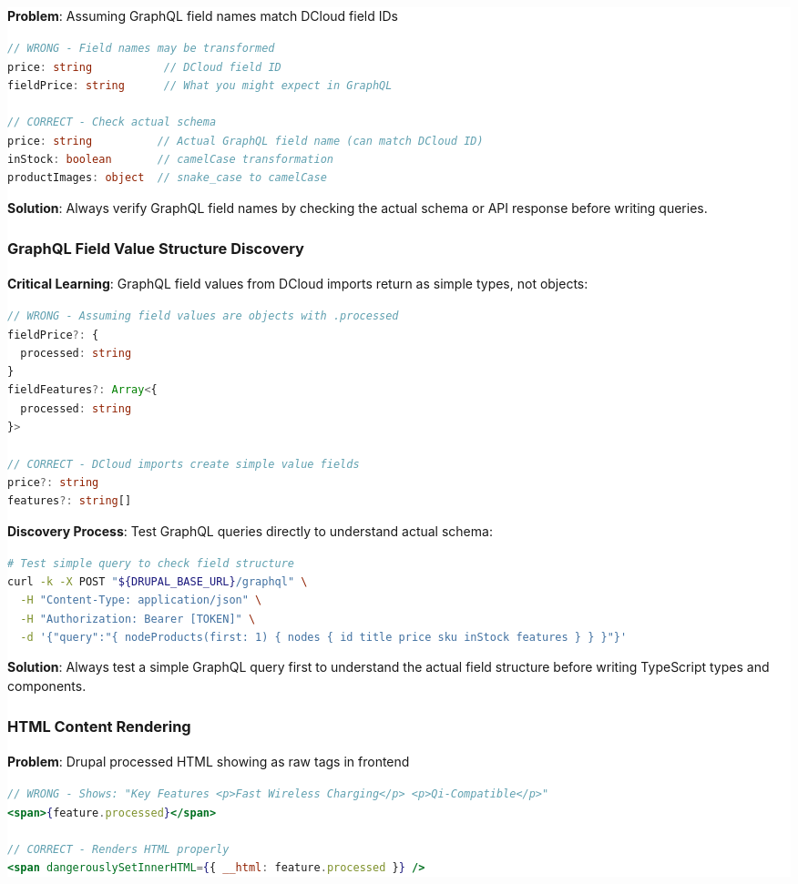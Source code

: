 **Problem**: Assuming GraphQL field names match DCloud field IDs
```typescript
// WRONG - Field names may be transformed
price: string           // DCloud field ID
fieldPrice: string      // What you might expect in GraphQL

// CORRECT - Check actual schema
price: string          // Actual GraphQL field name (can match DCloud ID)
inStock: boolean       // camelCase transformation
productImages: object  // snake_case to camelCase
```

**Solution**: Always verify GraphQL field names by checking the actual schema or API response before writing queries.

### GraphQL Field Value Structure Discovery

**Critical Learning**: GraphQL field values from DCloud imports return as simple types, not objects:

```typescript
// WRONG - Assuming field values are objects with .processed
fieldPrice?: {
  processed: string
}
fieldFeatures?: Array<{
  processed: string
}>

// CORRECT - DCloud imports create simple value fields
price?: string
features?: string[]
```

**Discovery Process**: Test GraphQL queries directly to understand actual schema:
```bash
# Test simple query to check field structure
curl -k -X POST "${DRUPAL_BASE_URL}/graphql" \
  -H "Content-Type: application/json" \
  -H "Authorization: Bearer [TOKEN]" \
  -d '{"query":"{ nodeProducts(first: 1) { nodes { id title price sku inStock features } } }"}'
```

**Solution**: Always test a simple GraphQL query first to understand the actual field structure before writing TypeScript types and components.

### HTML Content Rendering

**Problem**: Drupal processed HTML showing as raw tags in frontend
```jsx
// WRONG - Shows: "Key Features <p>Fast Wireless Charging</p> <p>Qi-Compatible</p>"
<span>{feature.processed}</span>

// CORRECT - Renders HTML properly
<span dangerouslySetInnerHTML={{ __html: feature.processed }} />
```


  [contentType]: Drupal[ContentType]
  [contentType]: Drupal[ContentType]